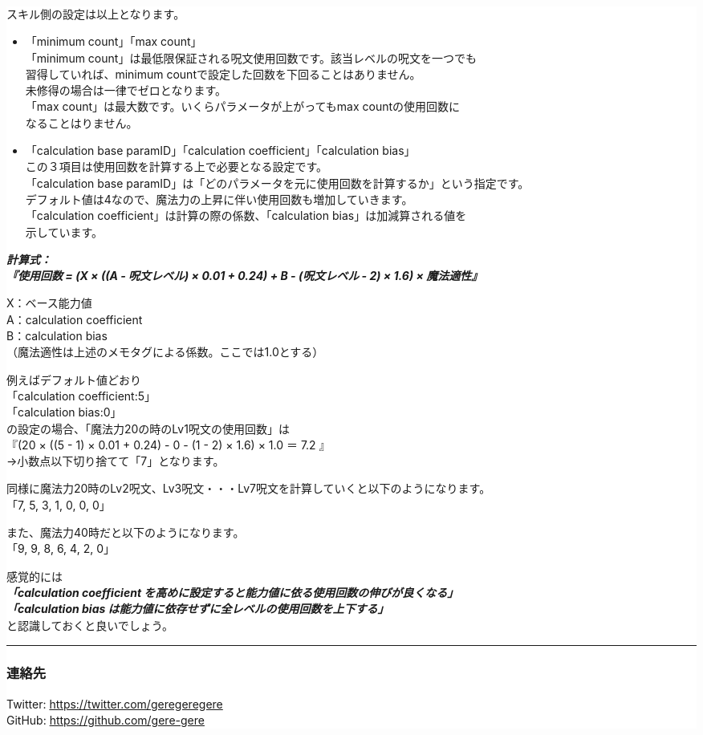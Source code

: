 スキル側の設定は以上となります。  
  
 - 「minimum count」「max count」  
「minimum count」は最低限保証される呪文使用回数です。該当レベルの呪文を一つでも  
習得していれば、minimum countで設定した回数を下回ることはありません。  
未修得の場合は一律でゼロとなります。  
「max count」は最大数です。いくらパラメータが上がってもmax countの使用回数に  
なることはりません。  
  
 - 「calculation base paramID」「calculation coefficient」「calculation bias」  
この３項目は使用回数を計算する上で必要となる設定です。  
「calculation base paramID」は「どのパラメータを元に使用回数を計算するか」という指定です。  
デフォルト値は4なので、魔法力の上昇に伴い使用回数も増加していきます。  
「calculation coefficient」は計算の際の係数、「calculation bias」は加減算される値を  
示しています。  

***計算式：***  
***『使用回数 = (X × ((A - 呪文レベル) × 0.01 + 0.24)  + B - (呪文レベル - 2) × 1.6) × 魔法適性』***  

X：ベース能力値  
A：calculation coefficient  
B：calculation bias  
（魔法適性は上述のメモタグによる係数。ここでは1.0とする）  
  
 例えばデフォルト値どおり  
「calculation coefficient:5」  
「calculation bias:0」  
の設定の場合、「魔法力20の時のLv1呪文の使用回数」は  
 『(20 × ((5 - 1) × 0.01 + 0.24) - 0 - (1 - 2) × 1.6) × 1.0 ＝ 7.2 』  
→小数点以下切り捨てて「7」となります。  

同様に魔法力20時のLv2呪文、Lv3呪文・・・Lv7呪文を計算していくと以下のようになります。  
「7, 5, 3, 1, 0, 0, 0」  

また、魔法力40時だと以下のようになります。  
「9, 9, 8, 6, 4, 2, 0」  

感覚的には  
***「calculation coefficient を高めに設定すると能力値に依る使用回数の伸びが良くなる」  
「calculation bias は能力値に依存せずに全レベルの使用回数を上下する」***  
と認識しておくと良いでしょう。  


---
### 連絡先
Twitter: <https://twitter.com/geregeregere>  
GitHub: <https://github.com/gere-gere>